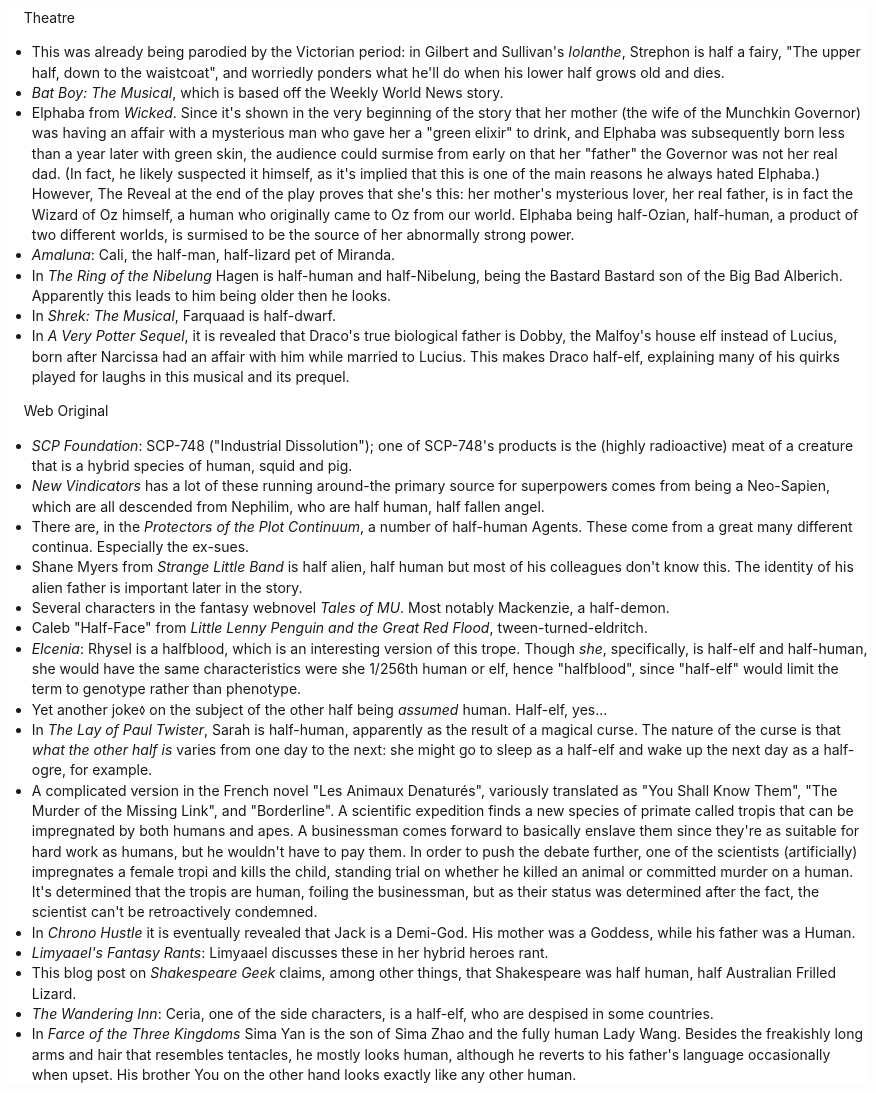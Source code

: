     Theatre 

-   This was already being parodied by the Victorian period: in Gilbert and Sullivan's _Iolanthe_, Strephon is half a fairy, "The upper half, down to the waistcoat", and worriedly ponders what he'll do when his lower half grows old and dies.
-   _Bat Boy: The Musical_, which is based off the Weekly World News story.
-   Elphaba from _Wicked_. Since it's shown in the very beginning of the story that her mother (the wife of the Munchkin Governor) was having an affair with a mysterious man who gave her a "green elixir" to drink, and Elphaba was subsequently born less than a year later with green skin, the audience could surmise from early on that her "father" the Governor was not her real dad. (In fact, he likely suspected it himself, as it's implied that this is one of the main reasons he always hated Elphaba.) However, The Reveal at the end of the play proves that she's this: her mother's mysterious lover, her real father, is in fact the Wizard of Oz himself, a human who originally came to Oz from our world. Elphaba being half-Ozian, half-human, a product of two different worlds, is surmised to be the source of her abnormally strong power.
-   _Amaluna_: Cali, the half-man, half-lizard pet of Miranda.
-   In _The Ring of the Nibelung_ Hagen is half-human and half-Nibelung, being the Bastard Bastard son of the Big Bad Alberich. Apparently this leads to him being older then he looks.
-   In _Shrek: The Musical_, Farquaad is half-dwarf.
-   In _A Very Potter Sequel_, it is revealed that Draco's true biological father is Dobby, the Malfoy's house elf instead of Lucius, born after Narcissa had an affair with him while married to Lucius. This makes Draco half-elf, explaining many of his quirks played for laughs in this musical and its prequel.

    Web Original 

-   _SCP Foundation_: SCP-748 ("Industrial Dissolution"); one of SCP-748's products is the (highly radioactive) meat of a creature that is a hybrid species of human, squid and pig.
-   _New Vindicators_ has a lot of these running around-the primary source for superpowers comes from being a Neo-Sapien, which are all descended from Nephilim, who are half human, half fallen angel.
-   There are, in the _Protectors of the Plot Continuum_, a number of half-human Agents. These come from a great many different continua. Especially the ex-sues.
-   Shane Myers from _Strange Little Band_ is half alien, half human but most of his colleagues don't know this. The identity of his alien father is important later in the story.
-   Several characters in the fantasy webnovel _Tales of MU_. Most notably Mackenzie, a half-demon.
-   Caleb "Half-Face" from _Little Lenny Penguin and the Great Red Flood_, tween-turned-eldritch.
-   _Elcenia_: Rhysel is a halfblood, which is an interesting version of this trope. Though _she_, specifically, is half-elf and half-human, she would have the same characteristics were she 1/256th human or elf, hence "halfblood", since "half-elf" would limit the term to genotype rather than phenotype.
-   Yet another joke<small>◊</small> on the subject of the other half being _assumed_ human. Half-elf, yes...
-   In _The Lay of Paul Twister_, Sarah is half-human, apparently as the result of a magical curse. The nature of the curse is that _what the other half is_ varies from one day to the next: she might go to sleep as a half-elf and wake up the next day as a half-ogre, for example.
-   A complicated version in the French novel "Les Animaux Denaturés", variously translated as "You Shall Know Them", "The Murder of the Missing Link", and "Borderline". A scientific expedition finds a new species of primate called tropis that can be impregnated by both humans and apes. A businessman comes forward to basically enslave them since they're as suitable for hard work as humans, but he wouldn't have to pay them. In order to push the debate further, one of the scientists (artificially) impregnates a female tropi and kills the child, standing trial on whether he killed an animal or committed murder on a human. It's determined that the tropis are human, foiling the businessman, but as their status was determined after the fact, the scientist can't be retroactively condemned.
-   In _Chrono Hustle_ it is eventually revealed that Jack is a Demi-God. His mother was a Goddess, while his father was a Human.
-   _Limyaael's Fantasy Rants_: Limyaael discusses these in her hybrid heroes rant.
-   This blog post on _Shakespeare Geek_ claims, among other things, that Shakespeare was half human, half Australian Frilled Lizard.
-   _The Wandering Inn_: Ceria, one of the side characters, is a half-elf, who are despised in some countries.
-   In _Farce of the Three Kingdoms_ Sima Yan is the son of Sima Zhao and the fully human Lady Wang. Besides the freakishly long arms and hair that resembles tentacles, he mostly looks human, although he reverts to his father's language occasionally when upset. His brother You on the other hand looks exactly like any other human.